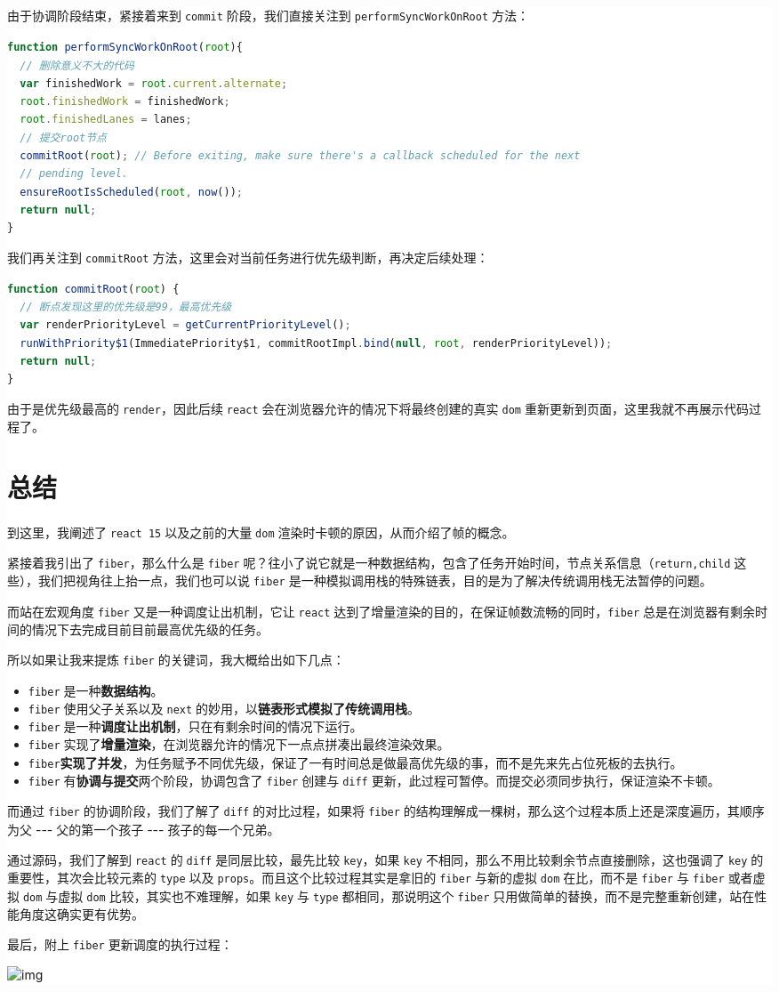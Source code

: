   由于协调阶段结束，紧接着来到 `commit` 阶段，我们直接关注到 `performSyncWorkOnRoot` 方法：

  ```javascript
  function performSyncWorkOnRoot(root){
    // 删除意义不大的代码
    var finishedWork = root.current.alternate;
    root.finishedWork = finishedWork;
    root.finishedLanes = lanes;
    // 提交root节点
    commitRoot(root); // Before exiting, make sure there's a callback scheduled for the next
    // pending level.
    ensureRootIsScheduled(root, now());
    return null;
  }
  ```
  
  我们再关注到 `commitRoot` 方法，这里会对当前任务进行优先级判断，再决定后续处理：
  
  ```javascript
  function commitRoot(root) {
    // 断点发现这里的优先级是99，最高优先级
    var renderPriorityLevel = getCurrentPriorityLevel();
    runWithPriority$1(ImmediatePriority$1, commitRootImpl.bind(null, root, renderPriorityLevel));
    return null;
  }
  ```
  
  由于是优先级最高的 `render`，因此后续 `react` 会在浏览器允许的情况下将最终创建的真实 `dom` 重新更新到页面，这里我就不再展示代码过程了。
  
  # 总结
  
  到这里，我阐述了 `react 15` 以及之前的大量 `dom` 渲染时卡顿的原因，从而介绍了帧的概念。

  紧接着我引出了 `fiber`，那么什么是 `fiber` 呢？往小了说它就是一种数据结构，包含了任务开始时间，节点关系信息（`return,child` 这些），我们把视角往上抬一点，我们也可以说 `fiber` 是一种模拟调用栈的特殊链表，目的是为了解决传统调用栈无法暂停的问题。

  而站在宏观角度 `fiber` 又是一种调度让出机制，它让 `react` 达到了增量渲染的目的，在保证帧数流畅的同时，`fiber` 总是在浏览器有剩余时间的情况下去完成目前目前最高优先级的任务。

  所以如果让我来提炼 `fiber` 的关键词，我大概给出如下几点：

  - `fiber` 是一种**数据结构**。
  - `fiber` 使用父子关系以及 `next` 的妙用，以**链表形式模拟了传统调用栈**。
  - `fiber` 是一种**调度让出机制**，只在有剩余时间的情况下运行。
  - `fiber` 实现了**增量渲染**，在浏览器允许的情况下一点点拼凑出最终渲染效果。
  - `fiber`**实现了并发**，为任务赋予不同优先级，保证了一有时间总是做最高优先级的事，而不是先来先占位死板的去执行。
  - `fiber` 有**协调与提交**两个阶段，协调包含了 `fiber` 创建与 `diff` 更新，此过程可暂停。而提交必须同步执行，保证渲染不卡顿。
  
  而通过 `fiber` 的协调阶段，我们了解了 `diff` 的对比过程，如果将 `fiber` 的结构理解成一棵树，那么这个过程本质上还是深度遍历，其顺序为父 --- 父的第一个孩子 --- 孩子的每一个兄弟。
  
  通过源码，我们了解到 `react` 的 `diff` 是同层比较，最先比较 `key`，如果 `key` 不相同，那么不用比较剩余节点直接删除，这也强调了 `key` 的重要性，其次会比较元素的 `type` 以及 `props`。而且这个比较过程其实是拿旧的 `fiber` 与新的虚拟 `dom` 在比，而不是 `fiber` 与 `fiber` 或者虚拟 `dom` 与虚拟 `dom` 比较，其实也不难理解，如果 `key` 与 `type` 都相同，那说明这个 `fiber` 只用做简单的替换，而不是完整重新创建，站在性能角度这确实更有优势。
  
  最后，附上 `fiber` 更新调度的执行过程：

  ![img](https://img2022.cnblogs.com/blog/1213309/202206/1213309-20220626221046348-1476054548.png)

